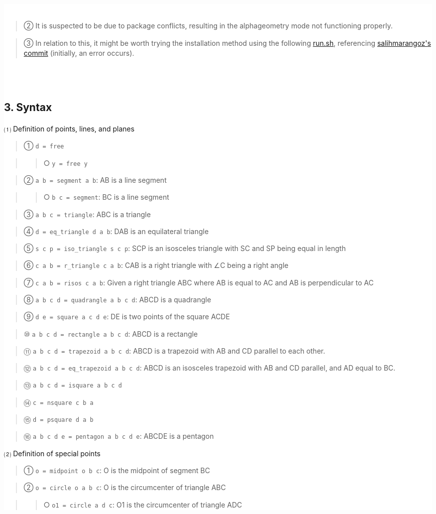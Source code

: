 <br>

> ② It is suspected to be due to package conflicts, resulting in the alphageometry mode not functioning properly.

> ③ In relation to this, it might be worth trying the installation method using the following [run.sh](https://blog.kakaocdn.net/dn/bvifig/btsITupiwRM/kkBeS5szIKKVLIJZhMKO5k/run.sh?attach=1&knm=tfile.sh), referencing [salihmarangoz's commit](https://github.com/google-deepmind/alphageometry/pull/54/commits/3debb824a1c199c789fb8d4f562dc1319ac9c6c8) (initially, an error occurs).

<br>

<br>

## 3. Syntax

⑴ Definition of points, lines, and planes

> ① `d = free`

>> ○ `y = free y`

> ② `a b = segment a b`: AB is a line segment

>> ○ `b c = segment`: BC is a line segment

> ③ `a b c = triangle`: ABC is a triangle

> ④ `d = eq_triangle d a b`: DAB is an equilateral triangle

> ⑤ `s c p = iso_triangle s c p`: SCP is an isosceles triangle with SC and SP being equal in length

> ⑥ `c a b = r_triangle c a b`: CAB is a right triangle with ∠C being a right angle

> ⑦ `c a b = risos c a b`: Given a right triangle ABC where AB is equal to AC and AB is perpendicular to AC

> ⑧ `a b c d = quadrangle a b c d`: ABCD is a quadrangle

> ⑨ `d e = square a c d e`: DE is two points of the square ACDE

> ⑩ `a b c d = rectangle a b c d`: ABCD is a rectangle 

> ⑪ `a b c d = trapezoid a b c d`: ABCD is a trapezoid with AB and CD parallel to each other.

> ⑫ `a b c d = eq_trapezoid a b c d`: ABCD is an isosceles trapezoid with AB and CD parallel, and AD equal to BC. 

> ⑬ `a b c d = isquare a b c d`

> ⑭ `c = nsquare c b a`

> ⑮ `d = psquare d a b`

> ⑯ `a b c d e = pentagon a b c d e`: ABCDE is a pentagon 

⑵ Definition of special points

> ① `o = midpoint o b c`: O is the midpoint of segment BC

> ② `o = circle o a b c`: O is the circumcenter of triangle ABC

>> ○ `o1 = circle a d c`: O1 is the circumcenter of triangle ADC
